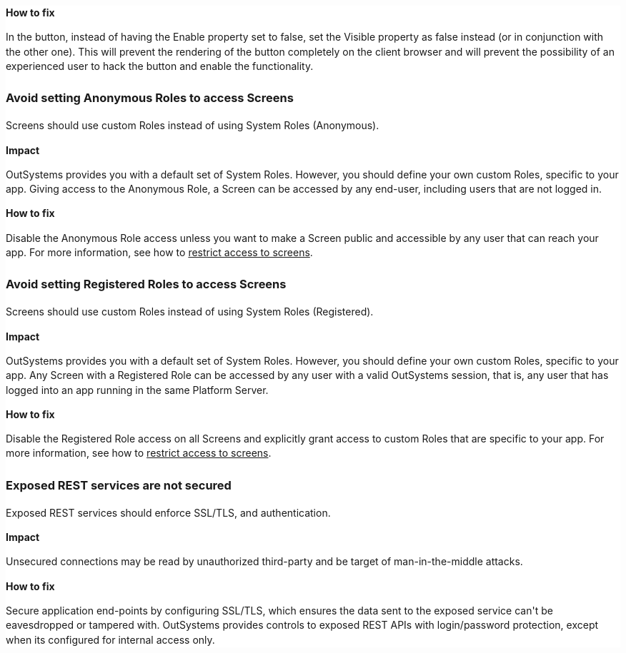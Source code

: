 **How to fix**  

In the button, instead of having the Enable property set to false, set the Visible property as false instead (or in conjunction with the other one). This will prevent the rendering of the button completely on the client browser and will prevent the possibility of an experienced user to hack the button and enable the functionality.

### Avoid setting Anonymous Roles to access Screens

Screens should use custom Roles instead of using System Roles (Anonymous).

**Impact**  

OutSystems provides you with a default set of System Roles. However, you should define your own custom Roles, specific to your app.
Giving access to the Anonymous Role, a Screen can be accessed by any end-user, including users that are not logged in.

**How to fix**  

Disable the Anonymous Role access unless you want to make a Screen public and accessible by any user that can reach your app. For more information, see how to [restrict access to screens](../../../develop/security/user-roles/validate-permissions.md#restricting-access-to-screens-processes-and-actions).

### Avoid setting Registered Roles to access Screens

Screens should use custom Roles instead of using System Roles (Registered).

**Impact**  

OutSystems provides you with a default set of System Roles. However, you should define your own custom Roles, specific to your app.
Any Screen with a Registered Role can be accessed by any user with a valid OutSystems session, that is, any user that has logged into an app running in the same Platform Server.

**How to fix**  

Disable the Registered Role access on all Screens and explicitly grant access to custom Roles that are specific to your app. For more information, see how to [restrict access to screens](../../../develop/security/user-roles/validate-permissions.md#restricting-access-to-screens-processes-and-actions).

### Exposed REST services are not secured

Exposed REST services should enforce SSL/TLS, and authentication.

**Impact**  

Unsecured connections may be read by unauthorized third-party and be target of man-in-the-middle attacks.

**How to fix**  

Secure application end-points by configuring SSL/TLS, which ensures the data sent to the exposed service can't be eavesdropped or tampered with. OutSystems provides controls to exposed REST APIs with login/password protection, except when its configured for internal access only.

